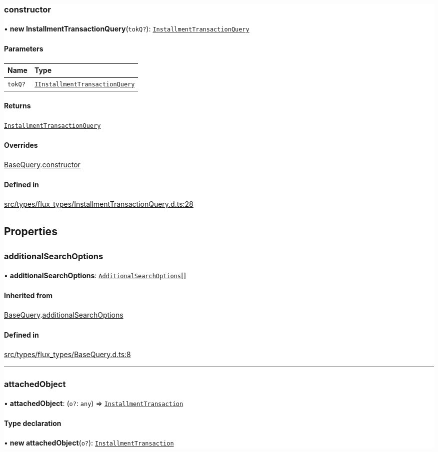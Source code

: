### constructor

• **new InstallmentTransactionQuery**(`tokQ?`): [`InstallmentTransactionQuery`](flux_types_InstallmentTransactionQuery.InstallmentTransactionQuery.md)

#### Parameters

| Name | Type |
| :------ | :------ |
| `tokQ?` | [`IInstallmentTransactionQuery`](../modules/flux_types_IInstallmentTransactionQuery.md#iinstallmenttransactionquery) |

#### Returns

[`InstallmentTransactionQuery`](flux_types_InstallmentTransactionQuery.InstallmentTransactionQuery.md)

#### Overrides

[BaseQuery](flux_types_BaseQuery.BaseQuery.md).[constructor](flux_types_BaseQuery.BaseQuery.md#constructor)

#### Defined in

[src/types/flux_types/InstallmentTransactionQuery.d.ts:28](https://github.com/fluxpayments1/fluxpayments_api_ts/blob/04e1ffcb5aff57642b62dd938b8f3f584c8b091f/src/types/flux_types/InstallmentTransactionQuery.d.ts#L28)

## Properties

### additionalSearchOptions

• **additionalSearchOptions**: [`AdditionalSearchOptions`](flux_types_AdditionalSearchOptions.AdditionalSearchOptions.md)[]

#### Inherited from

[BaseQuery](flux_types_BaseQuery.BaseQuery.md).[additionalSearchOptions](flux_types_BaseQuery.BaseQuery.md#additionalsearchoptions)

#### Defined in

[src/types/flux_types/BaseQuery.d.ts:8](https://github.com/fluxpayments1/fluxpayments_api_ts/blob/04e1ffcb5aff57642b62dd938b8f3f584c8b091f/src/types/flux_types/BaseQuery.d.ts#L8)

___

### attachedObject

• **attachedObject**: (`o?`: `any`) => [`InstallmentTransaction`](flux_types_InstallmentTransaction.InstallmentTransaction.md)

#### Type declaration

• **new attachedObject**(`o?`): [`InstallmentTransaction`](flux_types_InstallmentTransaction.InstallmentTransaction.md)
